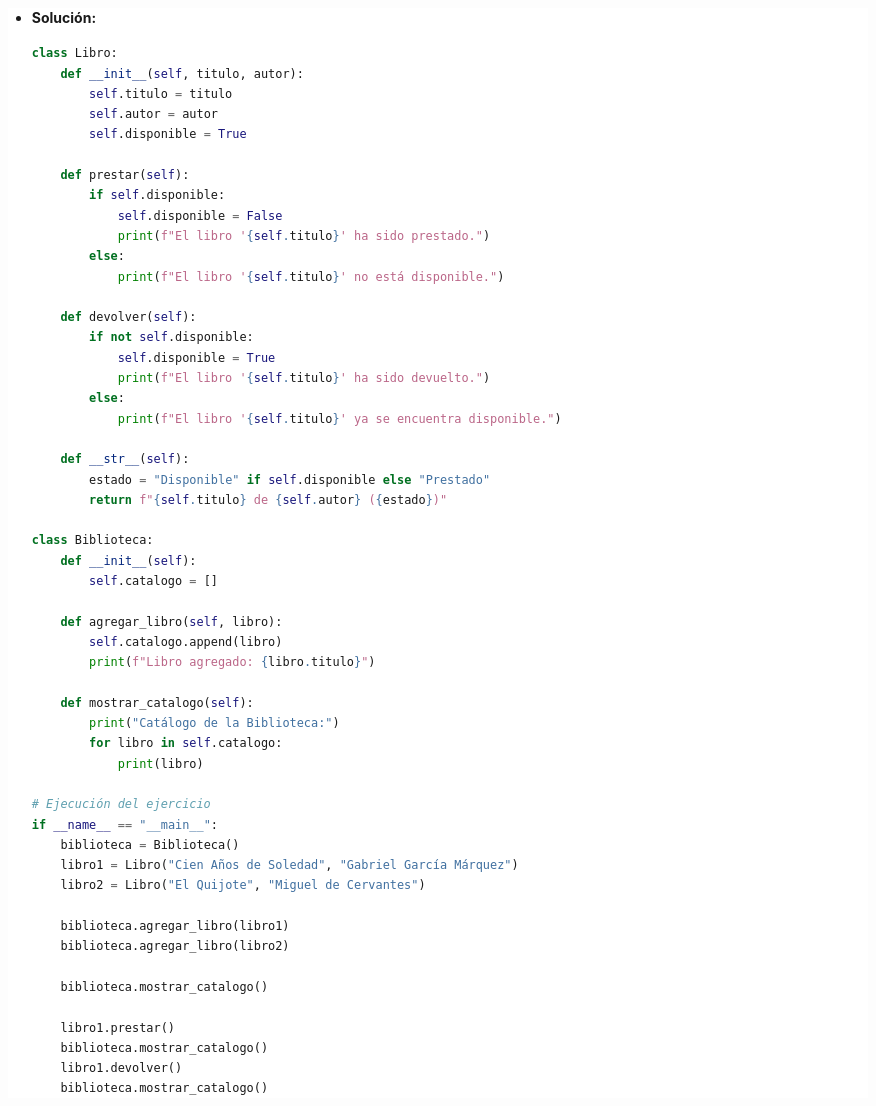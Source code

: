 - **Solución:**

  ```python
  class Libro:
      def __init__(self, titulo, autor):
          self.titulo = titulo
          self.autor = autor
          self.disponible = True

      def prestar(self):
          if self.disponible:
              self.disponible = False
              print(f"El libro '{self.titulo}' ha sido prestado.")
          else:
              print(f"El libro '{self.titulo}' no está disponible.")

      def devolver(self):
          if not self.disponible:
              self.disponible = True
              print(f"El libro '{self.titulo}' ha sido devuelto.")
          else:
              print(f"El libro '{self.titulo}' ya se encuentra disponible.")

      def __str__(self):
          estado = "Disponible" if self.disponible else "Prestado"
          return f"{self.titulo} de {self.autor} ({estado})"

  class Biblioteca:
      def __init__(self):
          self.catalogo = []

      def agregar_libro(self, libro):
          self.catalogo.append(libro)
          print(f"Libro agregado: {libro.titulo}")

      def mostrar_catalogo(self):
          print("Catálogo de la Biblioteca:")
          for libro in self.catalogo:
              print(libro)

  # Ejecución del ejercicio
  if __name__ == "__main__":
      biblioteca = Biblioteca()
      libro1 = Libro("Cien Años de Soledad", "Gabriel García Márquez")
      libro2 = Libro("El Quijote", "Miguel de Cervantes")
      
      biblioteca.agregar_libro(libro1)
      biblioteca.agregar_libro(libro2)
      
      biblioteca.mostrar_catalogo()
      
      libro1.prestar()
      biblioteca.mostrar_catalogo()
      libro1.devolver()
      biblioteca.mostrar_catalogo()
  ```
